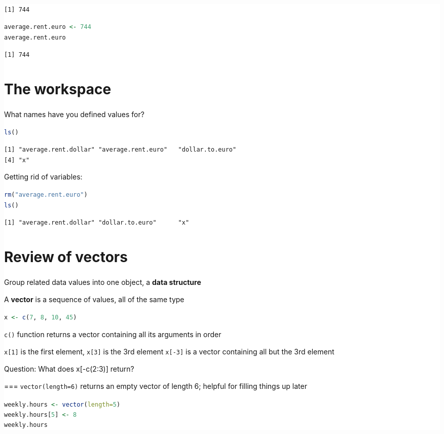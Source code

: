 ```
[1] 744
```

```r
average.rent.euro <- 744
average.rent.euro
```

```
[1] 744
```



The workspace
===
What names have you defined values for?

```r
ls()
```

```
[1] "average.rent.dollar" "average.rent.euro"   "dollar.to.euro"     
[4] "x"                  
```

Getting rid of variables:

```r
rm("average.rent.euro")
ls()
```

```
[1] "average.rent.dollar" "dollar.to.euro"      "x"                  
```


Review of vectors
===

Group related data values into one object, a **data structure**

A **vector** is a sequence of values, all of the same type

```r
x <- c(7, 8, 10, 45)
```

`c()` function returns a vector containing all its arguments in order

`x[1]` is the first element, `x[3]` is the 3rd element
`x[-3]` is a vector containing all but the 3rd element

Question: What does x[-c(2:3)] return?

===
`vector(length=6)` returns an empty vector of length 6; helpful for filling things up later

```r
weekly.hours <- vector(length=5)
weekly.hours[5] <- 8
weekly.hours
```

